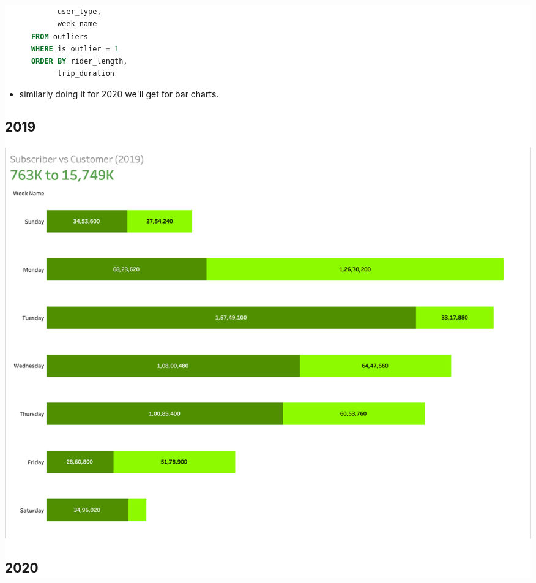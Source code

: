 ```sql
            user_type,
            week_name
      FROM outliers
      WHERE is_outlier = 1
      ORDER BY rider_length,
            trip_duration
```

- similarly doing it for 2020 we'll get for bar charts.

## 2019

![screenshot2](assets/bar_chart_2019.png)

## 2020
